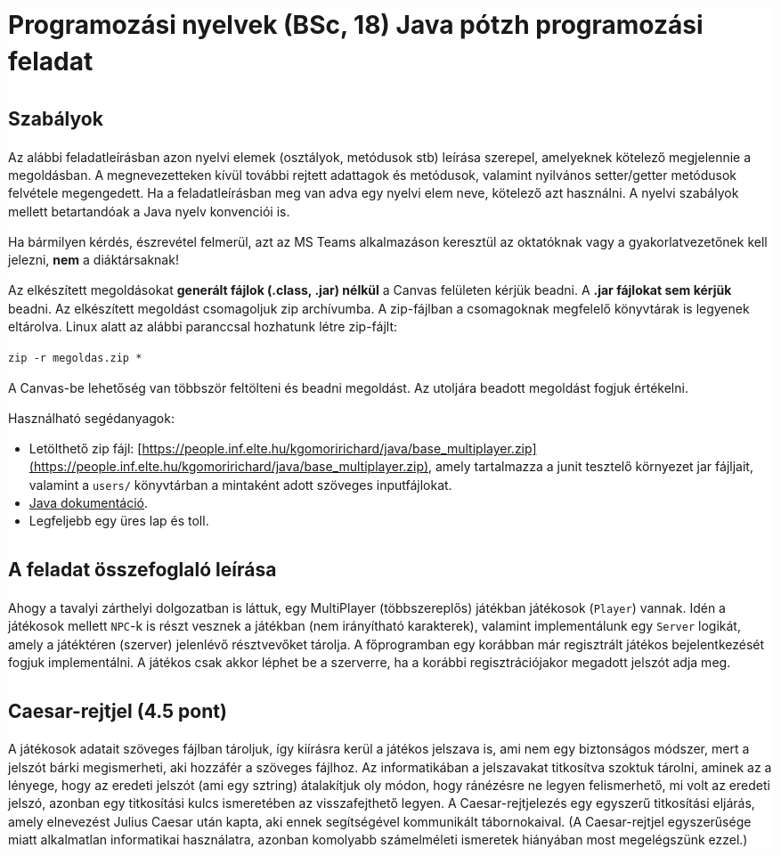 # Programozási nyelvek (BSc, 18) Java pótzh programozási feladat



## Szabályok

Az alábbi feladatleírásban azon nyelvi elemek (osztályok, metódusok stb)
leírása szerepel, amelyeknek kötelező megjelennie a megoldásban. A
megnevezetteken kívül további rejtett adattagok és metódusok, valamint nyilvános
setter/getter metódusok felvétele megengedett. Ha a feladatleírásban meg van
adva egy nyelvi elem neve, kötelező azt használni. A nyelvi szabályok mellett
betartandóak a Java nyelv konvenciói is.

Ha bármilyen kérdés, észrevétel felmerül, azt az MS Teams alkalmazáson keresztül
az oktatóknak vagy a gyakorlatvezetőnek kell jelezni, **nem** a diáktársaknak!

Az elkészített megoldásokat **generált fájlok (.class, .jar) nélkül** a Canvas
felületen kérjük beadni. A **.jar fájlokat sem kérjük** beadni. Az elkészített
megoldást csomagoljuk zip archívumba. A zip-fájlban a csomagoknak megfelelő
könyvtárak is legyenek eltárolva.
Linux alatt az alábbi paranccsal hozhatunk létre zip-fájlt:

~~~
zip -r megoldas.zip *
~~~

A Canvas-be lehetőség van többször feltölteni és beadni megoldást.
Az utoljára beadott megoldást fogjuk értékelni.

Használható segédanyagok:

- Letölthető zip fájl: [https://people.inf.elte.hu/kgomoririchard/java/base_multiplayer.zip](https://people.inf.elte.hu/kgomoririchard/java/base_multiplayer.zip),
  amely tartalmazza a junit tesztelő környezet
  jar fájljait, valamint a `users/` könyvtárban a mintaként adott szöveges
  inputfájlokat.
- [Java dokumentáció](https://bead.inf.elte.hu/files/java).
- Legfeljebb egy üres lap és toll.

## A feladat összefoglaló leírása

Ahogy a tavalyi zárthelyi dolgozatban is láttuk, egy MultiPlayer (többszereplős) játékban
játékosok (`Player`) vannak. Idén a játékosok mellett `NPC`-k is részt vesznek a játékban
(nem irányítható karakterek), valamint implementálunk egy `Server` logikát, amely a
játéktéren (szerver) jelenlévő résztvevőket tárolja. A főprogramban egy korábban már regisztrált
játékos bejelentkezését fogjuk implementálni. A játékos csak akkor léphet be a szerverre,
ha a korábbi regisztrációjakor megadott jelszót adja meg.

## Caesar-rejtjel (4.5 pont)

A játékosok adatait szöveges fájlban tároljuk, így kiírásra kerül a játékos jelszava is,
ami nem egy biztonságos módszer, mert a jelszót bárki megismerheti, aki hozzáfér a
szöveges fájlhoz. Az informatikában a jelszavakat titkosítva szoktuk tárolni, aminek az a
lényege, hogy az eredeti jelszót (ami egy sztring) átalakítjuk oly módon, hogy ránézésre
ne legyen felismerhető, mi volt az eredeti jelszó, azonban egy titkosítási kulcs ismeretében
az visszafejthető legyen. A Caesar-rejtjelezés egy egyszerű titkosítási eljárás, amely
elnevezést Julius Caesar után kapta, aki ennek segítségével kommunikált tábornokaival.
(A Caesar-rejtjel egyszerűsége miatt alkalmatlan informatikai használatra, azonban komolyabb
számelméleti ismeretek hiányában most megelégszünk ezzel.)
